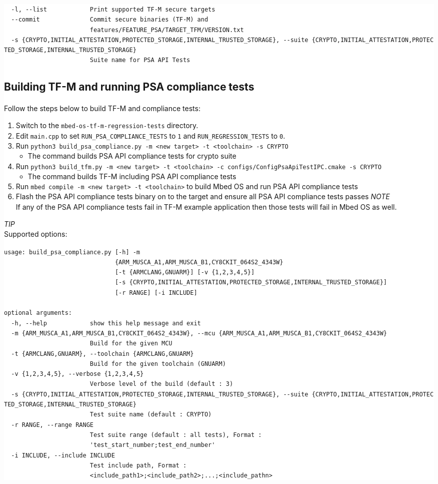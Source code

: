 ```console
  -l, --list            Print supported TF-M secure targets
  --commit              Commit secure binaries (TF-M) and
                        features/FEATURE_PSA/TARGET_TFM/VERSION.txt
  -s {CRYPTO,INITIAL_ATTESTATION,PROTECTED_STORAGE,INTERNAL_TRUSTED_STORAGE}, --suite {CRYPTO,INITIAL_ATTESTATION,PROTECTED_STORAGE,INTERNAL_TRUSTED_STORAGE}
                        Suite name for PSA API Tests
```

## Building TF-M and running PSA compliance tests
Follow the steps below to build TF-M and compliance tests:

1. Switch to the `mbed-os-tf-m-regression-tests` directory.
1. Edit `main.cpp` to set `RUN_PSA_COMPLIANCE_TESTS` to `1` and
  `RUN_REGRESSION_TESTS` to `0`.
1. Run `python3 build_psa_compliance.py -m <new target> -t <toolchain> -s
   CRYPTO`
    * The command builds PSA API compliance tests for crypto suite
1. Run `python3 build_tfm.py -m <new target> -t <toolchain> -c
   configs/ConfigPsaApiTestIPC.cmake -s CRYPTO`
    * The command builds TF-M including PSA API compliance tests
1. Run `mbed compile -m <new target> -t <toolchain>` to build Mbed OS and run
   PSA API compliance tests
1. Flash the PSA API compliance tests binary on to the target and ensure all
   PSA API compliance tests passes
    *NOTE*\
    If any of the PSA API compliance tests fail in TF-M example application
    then those tests will fail in Mbed OS as well.

*TIP*\
Supported options:
```console
usage: build_psa_compliance.py [-h] -m
                               {ARM_MUSCA_A1,ARM_MUSCA_B1,CY8CKIT_064S2_4343W}
                               [-t {ARMCLANG,GNUARM}] [-v {1,2,3,4,5}]
                               [-s {CRYPTO,INITIAL_ATTESTATION,PROTECTED_STORAGE,INTERNAL_TRUSTED_STORAGE}]
                               [-r RANGE] [-i INCLUDE]

optional arguments:
  -h, --help            show this help message and exit
  -m {ARM_MUSCA_A1,ARM_MUSCA_B1,CY8CKIT_064S2_4343W}, --mcu {ARM_MUSCA_A1,ARM_MUSCA_B1,CY8CKIT_064S2_4343W}
                        Build for the given MCU
  -t {ARMCLANG,GNUARM}, --toolchain {ARMCLANG,GNUARM}
                        Build for the given toolchain (GNUARM)
  -v {1,2,3,4,5}, --verbose {1,2,3,4,5}
                        Verbose level of the build (default : 3)
  -s {CRYPTO,INITIAL_ATTESTATION,PROTECTED_STORAGE,INTERNAL_TRUSTED_STORAGE}, --suite {CRYPTO,INITIAL_ATTESTATION,PROTECTED_STORAGE,INTERNAL_TRUSTED_STORAGE}
                        Test suite name (default : CRYPTO)
  -r RANGE, --range RANGE
                        Test suite range (default : all tests), Format :
                        'test_start_number;test_end_number'
  -i INCLUDE, --include INCLUDE
                        Test include path, Format :
                        <include_path1>;<include_path2>;...;<include_pathn>
```
